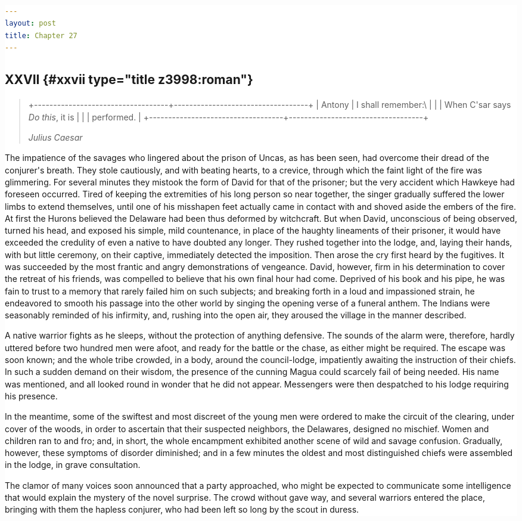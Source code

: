 ```yaml
---
layout: post
title: Chapter 27
---
```


XXVII {#xxvii type="title z3998:roman"}
-----

> +-----------------------------------+-----------------------------------+
> | Antony                            | I shall remember:\                |
> |                                   | When C'sar says *Do this*, it is  |
> |                                   | performed.                        |
> +-----------------------------------+-----------------------------------+
>
> *Julius Caesar*

The impatience of the savages who lingered about the prison of Uncas, as has been seen, had overcome their dread of the conjurer's breath. They stole cautiously, and with beating hearts, to a crevice, through which the faint light of the fire was glimmering. For several minutes they mistook the form of David for that of the prisoner; but the very accident which Hawkeye had foreseen occurred. Tired of keeping the extremities of his long person so near together, the singer gradually suffered the lower limbs to extend themselves, until one of his misshapen feet actually came in contact with and shoved aside the embers of the fire. At first the Hurons believed the Delaware had been thus deformed by witchcraft. But when David, unconscious of being observed, turned his head, and exposed his simple, mild countenance, in place of the haughty lineaments of their prisoner, it would have exceeded the credulity of even a native to have doubted any longer. They rushed together into the lodge, and, laying their hands, with but little ceremony, on their captive, immediately detected the imposition. Then arose the cry first heard by the fugitives. It was succeeded by the most frantic and angry demonstrations of vengeance. David, however, firm in his determination to cover the retreat of his friends, was compelled to believe that his own final hour had come. Deprived of his book and his pipe, he was fain to trust to a memory that rarely failed him on such subjects; and breaking forth in a loud and impassioned strain, he endeavored to smooth his passage into the other world by singing the opening verse of a funeral anthem. The Indians were seasonably reminded of his infirmity, and, rushing into the open air, they aroused the village in the manner described.

A native warrior fights as he sleeps, without the protection of anything defensive. The sounds of the alarm were, therefore, hardly uttered before two hundred men were afoot, and ready for the battle or the chase, as either might be required. The escape was soon known; and the whole tribe crowded, in a body, around the council-lodge, impatiently awaiting the instruction of their chiefs. In such a sudden demand on their wisdom, the presence of the cunning Magua could scarcely fail of being needed. His name was mentioned, and all looked round in wonder that he did not appear. Messengers were then despatched to his lodge requiring his presence.

In the meantime, some of the swiftest and most discreet of the young men were ordered to make the circuit of the clearing, under cover of the woods, in order to ascertain that their suspected neighbors, the Delawares, designed no mischief. Women and children ran to and fro; and, in short, the whole encampment exhibited another scene of wild and savage confusion. Gradually, however, these symptoms of disorder diminished; and in a few minutes the oldest and most distinguished chiefs were assembled in the lodge, in grave consultation.

The clamor of many voices soon announced that a party approached, who might be expected to communicate some intelligence that would explain the mystery of the novel surprise. The crowd without gave way, and several warriors entered the place, bringing with them the hapless conjurer, who had been left so long by the scout in duress.
